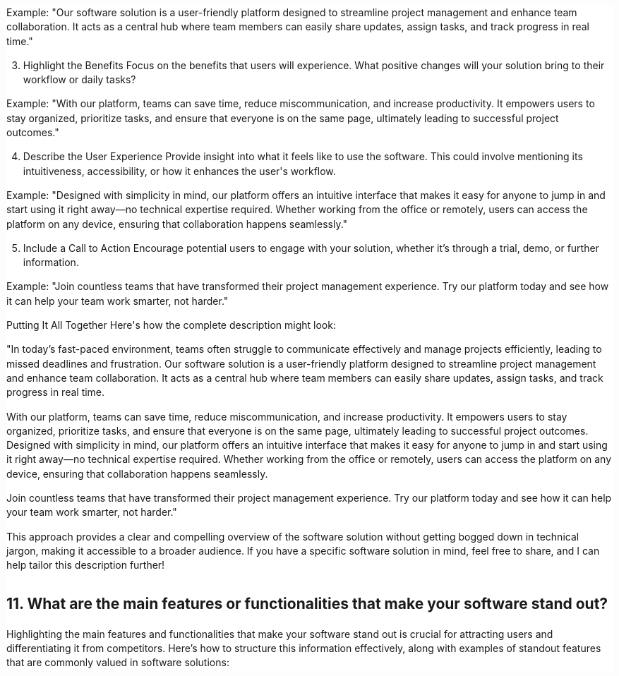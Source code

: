 Example:
"Our software solution is a user-friendly platform designed to streamline project management and enhance team collaboration. It acts as a central hub where team members can easily share updates, assign tasks, and track progress in real time."

3. Highlight the Benefits
Focus on the benefits that users will experience. What positive changes will your solution bring to their workflow or daily tasks?

Example:
"With our platform, teams can save time, reduce miscommunication, and increase productivity. It empowers users to stay organized, prioritize tasks, and ensure that everyone is on the same page, ultimately leading to successful project outcomes."

4. Describe the User Experience
Provide insight into what it feels like to use the software. This could involve mentioning its intuitiveness, accessibility, or how it enhances the user's workflow.

Example:
"Designed with simplicity in mind, our platform offers an intuitive interface that makes it easy for anyone to jump in and start using it right away—no technical expertise required. Whether working from the office or remotely, users can access the platform on any device, ensuring that collaboration happens seamlessly."

5. Include a Call to Action
Encourage potential users to engage with your solution, whether it’s through a trial, demo, or further information.

Example:
"Join countless teams that have transformed their project management experience. Try our platform today and see how it can help your team work smarter, not harder."

Putting It All Together
Here's how the complete description might look:

"In today’s fast-paced environment, teams often struggle to communicate effectively and manage projects efficiently, leading to missed deadlines and frustration. Our software solution is a user-friendly platform designed to streamline project management and enhance team collaboration. It acts as a central hub where team members can easily share updates, assign tasks, and track progress in real time.

With our platform, teams can save time, reduce miscommunication, and increase productivity. It empowers users to stay organized, prioritize tasks, and ensure that everyone is on the same page, ultimately leading to successful project outcomes. Designed with simplicity in mind, our platform offers an intuitive interface that makes it easy for anyone to jump in and start using it right away—no technical expertise required. Whether working from the office or remotely, users can access the platform on any device, ensuring that collaboration happens seamlessly.

Join countless teams that have transformed their project management experience. Try our platform today and see how it can help your team work smarter, not harder."

This approach provides a clear and compelling overview of the software solution without getting bogged down in technical jargon, making it accessible to a broader audience. If you have a specific software solution in mind, feel free to share, and I can help tailor this description further!
## 11. What are the main features or functionalities that make your software stand out?
Highlighting the main features and functionalities that make your software stand out is crucial for attracting users and differentiating it from competitors. Here’s how to structure this information effectively, along with examples of standout features that are commonly valued in software solutions:
